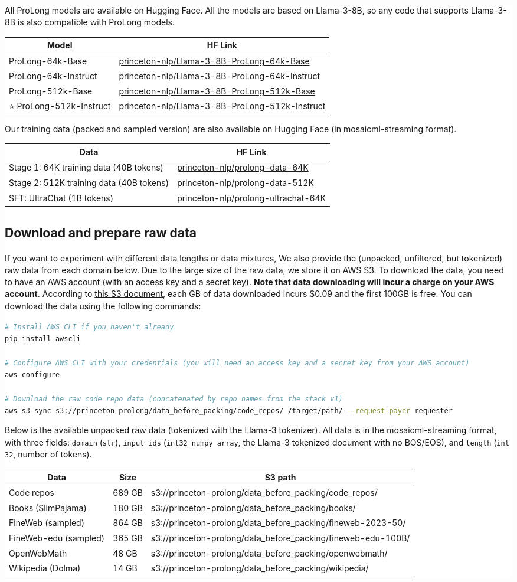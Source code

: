 All ProLong models are available on Hugging Face. All the models are based on Llama-3-8B, so any code that supports Llama-3-8B is also compatible with ProLong models.

| Model | HF Link |
|-------|---------|
| ProLong-64k-Base | [princeton-nlp/Llama-3-8B-ProLong-64k-Base](https://huggingface.co/princeton-nlp/Llama-3-8B-ProLong-64k-Base) |
| ProLong-64k-Instruct | [princeton-nlp/Llama-3-8B-ProLong-64k-Instruct](https://huggingface.co/princeton-nlp/Llama-3-8B-ProLong-64k-Instruct) |
| ProLong-512k-Base | [princeton-nlp/Llama-3-8B-ProLong-512k-Base](https://huggingface.co/princeton-nlp/Llama-3-8B-ProLong-512k-Base) |
| ⭐ ProLong-512k-Instruct | [princeton-nlp/Llama-3-8B-ProLong-512k-Instruct](https://huggingface.co/princeton-nlp/Llama-3-8B-ProLong-512k-Instruct)  |

Our training data (packed and sampled version) are also available on Hugging Face (in [mosaicml-streaming](https://docs.mosaicml.com/projects/streaming/en/stable/index.html) format).

| Data | HF Link |
|------|---------|
| Stage 1: 64K training data (40B tokens) | [princeton-nlp/prolong-data-64K](https://huggingface.co/datasets/princeton-nlp/prolong-data-64K) |
| Stage 2: 512K training data (40B tokens)| [princeton-nlp/prolong-data-512K](https://huggingface.co/datasets/princeton-nlp/prolong-data-512K) |
| SFT: UltraChat (1B tokens) | [princeton-nlp/prolong-ultrachat-64K](https://huggingface.co/datasets/princeton-nlp/prolong-ultrachat-64K) |




## Download and prepare raw data

If you want to experiment with different data lengths or data mixtures,
We also provide the (unpacked, unfiltered, but tokenized) raw data from each domain below. 
Due to the large size of the raw data, we store it on AWS S3. To download the data, you need to have an AWS account (with an access key and a secret key). **Note that data downloading will incur a charge on your AWS account**. According to [this S3 document](https://aws.amazon.com/s3/pricing/), each GB of data downloaded incurs $0.09 and the first 100GB is free. You can download the data using the following commands:

```bash
# Install AWS CLI if you haven't already
pip install awscli

# Configure AWS CLI with your credentials (you will need an access key and a secret key from your AWS account)
aws configure

# Download the raw code repo data (concatenated by repo names from the stack v1) 
aws s3 sync s3://princeton-prolong/data_before_packing/code_repos/ /target/path/ --request-payer requester
```

Below is the available unpacked raw data (tokenized with the Llama-3 tokenizer). All data is in the [mosaicml-streaming](https://docs.mosaicml.com/projects/streaming/en/stable/index.html) format, with three fields: `domain` (`str`), `input_ids` (`int32 numpy array`, the Llama-3 tokenized document with no BOS/EOS), and `length` (`int32`, number of tokens).

| Data | Size | S3 path |
|------|------|---------|
| Code repos | 689 GB | s3://princeton-prolong/data_before_packing/code_repos/ |
| Books (SlimPajama)| 180 GB| s3://princeton-prolong/data_before_packing/books/ |
| FineWeb (sampled) | 864 GB | s3://princeton-prolong/data_before_packing/fineweb-2023-50/ |
| FineWeb-edu (sampled) | 365 GB | s3://princeton-prolong/data_before_packing/fineweb-edu-100B/ |
| OpenWebMath | 48 GB| s3://princeton-prolong/data_before_packing/openwebmath/ |
| Wikipedia (Dolma) | 14 GB | s3://princeton-prolong/data_before_packing/wikipedia/ |
